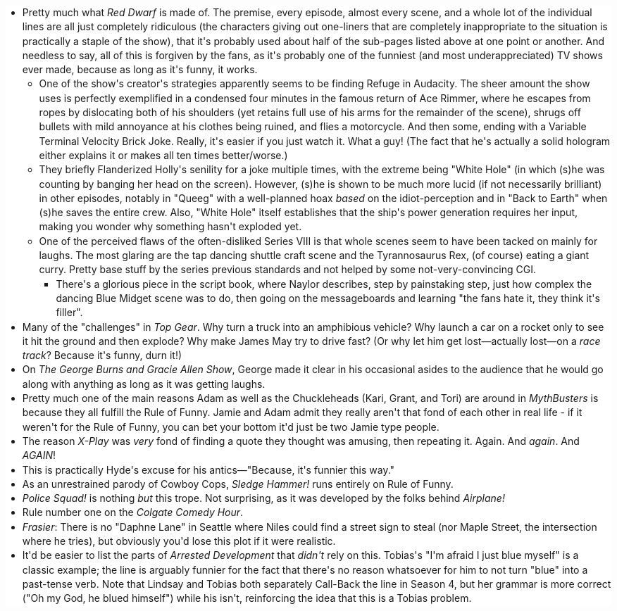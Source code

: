 -   Pretty much what _Red Dwarf_ is made of. The premise, every episode, almost every scene, and a whole lot of the individual lines are all just completely ridiculous (the characters giving out one-liners that are completely inappropriate to the situation is practically a staple of the show), that it's probably used about half of the sub-pages listed above at one point or another. And needless to say, all of this is forgiven by the fans, as it's probably one of the funniest (and most underappreciated) TV shows ever made, because as long as it's funny, it works.
    -   One of the show's creator's strategies apparently seems to be finding Refuge in Audacity. The sheer amount the show uses is perfectly exemplified in a condensed four minutes in the famous return of Ace Rimmer, where he escapes from ropes by dislocating both of his shoulders (yet retains full use of his arms for the remainder of the scene), shrugs off bullets with mild annoyance at his clothes being ruined, and flies a motorcycle. And then some, ending with a Variable Terminal Velocity Brick Joke. Really, it's easier if you just watch it. What a guy! (The fact that he's actually a solid hologram either explains it or makes all ten times better/worse.)
    -   They briefly Flanderized Holly's senility for a joke multiple times, with the extreme being "White Hole" (in which (s)he was counting by banging her head on the screen). However, (s)he is shown to be much more lucid (if not necessarily brilliant) in other episodes, notably in "Queeg" with a well-planned hoax _based_ on the idiot-perception and in "Back to Earth" when (s)he saves the entire crew. Also, "White Hole" itself establishes that the ship's power generation requires her input, making you wonder why something hasn't exploded yet.
    -   One of the perceived flaws of the often-disliked Series VIII is that whole scenes seem to have been tacked on mainly for laughs. The most glaring are the tap dancing shuttle craft scene and the Tyrannosaurus Rex, (of course) eating a giant curry. Pretty base stuff by the series previous standards and not helped by some not-very-convincing CGI.
        -   There's a glorious piece in the script book, where Naylor describes, step by painstaking step, just how complex the dancing Blue Midget scene was to do, then going on the messageboards and learning "the fans hate it, they think it's filler".
-   Many of the "challenges" in _Top Gear_. Why turn a truck into an amphibious vehicle? Why launch a car on a rocket only to see it hit the ground and then explode? Why make James May try to drive fast? (Or why let him get lost—actually lost—on a _race track_? Because it's funny, durn it!)
-   On _The George Burns and Gracie Allen Show_, George made it clear in his occasional asides to the audience that he would go along with anything as long as it was getting laughs.
-   Pretty much one of the main reasons Adam as well as the Chuckleheads (Kari, Grant, and Tori) are around in _MythBusters_ is because they all fulfill the Rule of Funny. Jamie and Adam admit they really aren't that fond of each other in real life - if it weren't for the Rule of Funny, you can bet your bottom it'd just be two Jamie type people.
-   The reason _X-Play_ was _very_ fond of finding a quote they thought was amusing, then repeating it. Again. And _again_. And _AGAIN_!
-   This is practically Hyde's excuse for his antics—"Because, it's funnier this way."
-   As an unrestrained parody of Cowboy Cops, _Sledge Hammer!_ runs entirely on Rule of Funny.
-   _Police Squad!_ is nothing _but_ this trope. Not surprising, as it was developed by the folks behind _Airplane!_
-   Rule number one on the _Colgate Comedy Hour_.
-   _Frasier_: There is no "Daphne Lane" in Seattle where Niles could find a street sign to steal (nor Maple Street, the intersection where he tries), but obviously you'd lose this plot if it were realistic.
-   It'd be easier to list the parts of _Arrested Development_ that _didn't_ rely on this. Tobias's "I'm afraid I just blue myself" is a classic example; the line is arguably funnier for the fact that there's no reason whatsoever for him to not turn "blue" into a past-tense verb. Note that Lindsay and Tobias both separately Call-Back the line in Season 4, but her grammar is more correct ("Oh my God, he blued himself") while his isn't, reinforcing the idea that this is a Tobias problem.
    